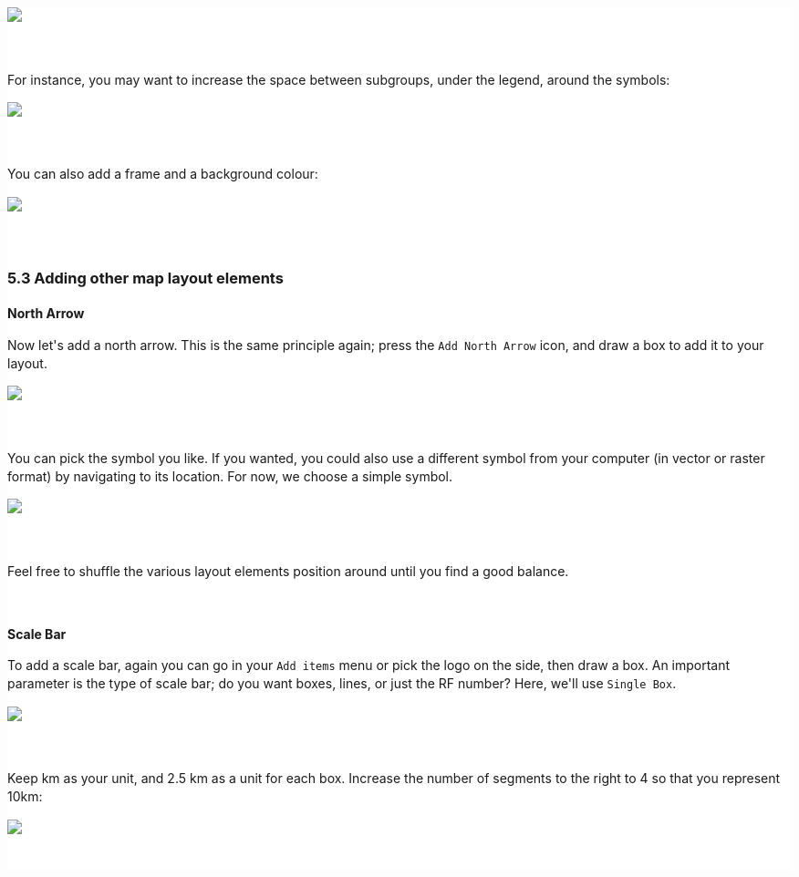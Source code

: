 <img src="../../../../docs/assets/images/S5-47.png" width="700">

&nbsp;

For instance, you may want to increase the space between subgroups, under the legend, around the symbols:

<img src="../../../../docs/assets/images/S5-48.png" width="700">

&nbsp;

You can also add a frame and a background colour:

<img src="../../../../docs/assets/images/S5-49.png" width="700">

&nbsp;

### **5.3 Adding other map layout elements**


**North Arrow**

Now let's add a north arrow. This is the same principle again; press the `Add North Arrow` icon, and draw a box to add it to your layout.

<img src="../../../../docs/assets/images/S5-50.png" width="700">

&nbsp;

You can pick the symbol you like. If you wanted, you could also use a different symbol from your computer (in vector or raster format) by navigating to its location. For now, we choose a simple symbol.

<img src="../../../../docs/assets/images/S5-51.png" width="700">

&nbsp;

Feel free to shuffle the various layout elements position around until you find a good balance.

&nbsp;

**Scale Bar**

To add a scale bar, again you can go in your `Add items` menu or pick the logo on the side, then draw a box. An important parameter is the type of scale bar; do you want boxes, lines, or just the RF number? Here, we'll use `Single Box`.

<img src="../../../../docs/assets/images/S5-52.png" width="700">

&nbsp;

Keep km as your unit, and 2.5 km as a unit for each box. Increase the number of segments to the right to 4 so that you represent 10km:

<img src="../../../../docs/assets/images/S5-53.png" width="700">

&nbsp;
